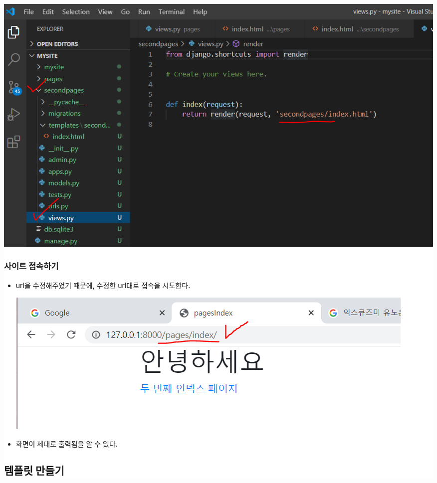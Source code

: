 ![image-20200613172021052](images/image-20200613172021052.png)





### 사이트 접속하기

* url을 수정해주었기 때문에, 수정한 url대로 접속을 시도한다.

  ![image-20200613172110337](images/image-20200613172110337.png)

* 화면이 제대로 출력됨을 알 수 있다.



## 템플릿 만들기
